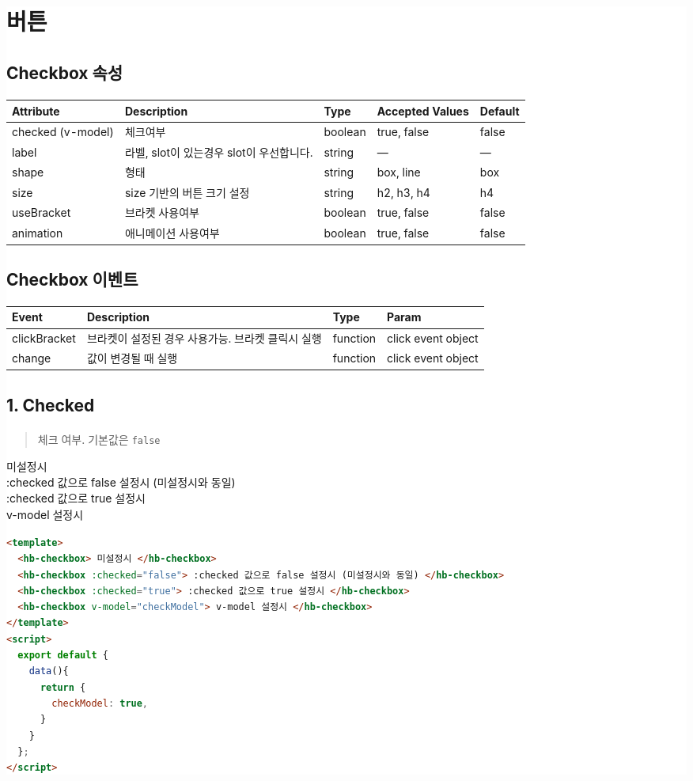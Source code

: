 <div class="page-checkbox">

# 버튼

## Checkbox 속성

| Attribute       | Description                              | Type     | Accepted Values | Default |
| :-------------- | :--------------------------------------- | :------- | :-------------- | :------ |
| checked (v-model)         | 체크여부                                 | boolean  | true, false     | false   |
| label           | 라벨, slot이 있는경우 slot이 우선합니다. | string   | —               | —       |
| shape           | 형태                                     | string   | box, line       | box     |
| size            | size 기반의 버튼 크기 설정               | string   | h2, h3, h4      | h4      |
| useBracket      | 브라켓 사용여부                          | boolean  | true, false     | false   |
| animation       | 애니메이션 사용여부                      | boolean  | true, false     | false   |

## Checkbox 이벤트

| Event           | Description                    | Type     | Param              |
| :-------------- | :----------------------------- | :------- | :----------------- |
| clickBracket | 브라켓이 설정된 경우 사용가능. 브라켓 클릭시 실행 | function | click event object |
| change | 값이 변경될 때 실행 | function | click event object |

## 1. Checked

> 체크 여부. 기본값은 `false`

<hb-checkbox> 미설정시 </hb-checkbox><br>
<hb-checkbox :checked="false"> :checked 값으로 false 설정시 (미설정시와 동일) </hb-checkbox><br>
<hb-checkbox :checked="true"> :checked 값으로 true 설정시 </hb-checkbox><br>
<hb-checkbox v-model="checkModel"> v-model 설정시 </hb-checkbox><br>

```html
<template>
  <hb-checkbox> 미설정시 </hb-checkbox>
  <hb-checkbox :checked="false"> :checked 값으로 false 설정시 (미설정시와 동일) </hb-checkbox>
  <hb-checkbox :checked="true"> :checked 값으로 true 설정시 </hb-checkbox>
  <hb-checkbox v-model="checkModel"> v-model 설정시 </hb-checkbox>
</template>
<script>
  export default {
    data(){
      return {
        checkModel: true,
      }
    }
  };
</script>
```
